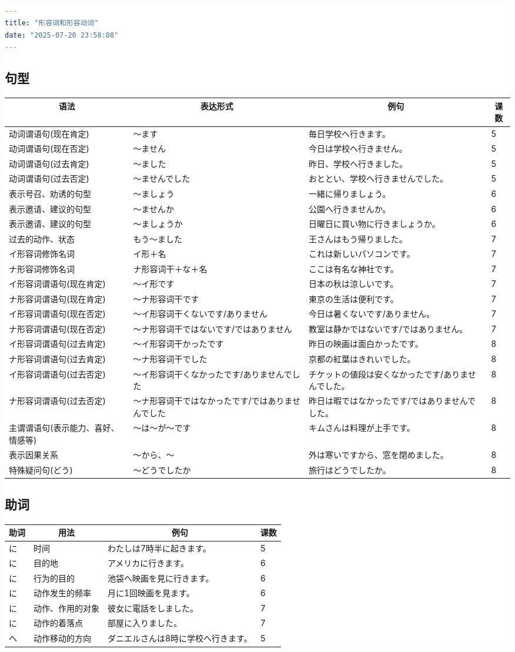 ```yaml
---
title: "形容词和形容动词"
date: "2025-07-20 23:58:08"
---
```


## **句型**   

| 语法                             | 表达形式                                   | 例句                                             | 课数 |
|----------------------------------|--------------------------------------------|--------------------------------------------------|------|
| 动词谓语句(现在肯定)             | 〜ます                                     | 毎日学校へ行きます。                             | 5    |
| 动词谓语句(现在否定)             | 〜ません                                   | 今日は学校へ行きません。                         | 5    |
| 动词谓语句(过去肯定)             | 〜ました                                   | 昨日、学校へ行きました。                         | 5    |
| 动词谓语句(过去否定)             | 〜ませんでした                             | おととい、学校へ行きませんでした。               | 5    |
| 表示号召、劝诱的句型             | 〜ましょう                                 | 一緒に帰りましょう。                             | 6    |
| 表示邀请、建议的句型             | 〜ませんか                                 | 公園へ行きませんか。                             | 6    |
| 表示邀请、建议的句型             | 〜ましょうか                               | 日曜日に買い物に行きましょうか。                 | 6    |
| 过去的动作、状态                 | もう〜ました                               | 王さんはもう帰りました。                         | 7    |
| イ形容词修饰名词                 | イ形＋名                                   | これは新しいパソコンです。                       | 7    |
| ナ形容词修饰名词                 | ナ形容词干＋な＋名                         | ここは有名な神社です。                           | 7    |
| イ形容词谓语句(现在肯定)         | 〜イ形です                                 | 日本の秋は涼しいです。                           | 7    |
| ナ形容词谓语句(现在肯定)         | 〜ナ形容词干です                           | 東京の生活は便利です。                           | 7    |
| イ形容词谓语句(现在否定)         | 〜イ形容词干くないです/ありません           | 今日は暑くないです/ありません。                   | 7    |
| ナ形容词谓语句(现在否定)         | 〜ナ形容词干ではないです/ではありません     | 教室は静かではないです/ではありません。           | 7    |
| イ形容词谓语句(过去肯定)         | 〜イ形容词干かったです                     | 昨日の映画は面白かったです。                     | 8    |
| ナ形容词谓语句(过去肯定)         | 〜ナ形容词干でした                         | 京都の紅葉はきれいでした。                       | 8    |
| イ形容词谓语句(过去否定)         | 〜イ形容词干くなかったです/ありませんでした | チケットの値段は安くなかったです/ありませんでした。 | 8    |
| ナ形容词谓语句(过去否定)         | 〜ナ形容词干ではなかったです/ではありませんでした | 昨日は暇ではなかったです/ではありませんでした。   | 8    |
| 主谓谓语句(表示能力、喜好、情感等) | 〜は〜が〜です                             | キムさんは料理が上手です。                       | 8    |
| 表示因果关系                     | 〜から、〜                                 | 外は寒いですから、窓を閉めました。               | 8    |
| 特殊疑问句(どう)                 | 〜どうでしたか                             | 旅行はどうでしたか。                             | 8    |

## **助词**

| 助词       | 用法               | 例句                                             | 课数 |
|------------|--------------------|--------------------------------------------------|------|
| に         | 时间               | わたしは7時半に起きます。                         | 5    |
| に         | 目的地             | アメリカに行きます。                             | 6    |
| に         | 行为的目的         | 池袋へ映画を見に行きます。                       | 6    |
| に         | 动作发生的频率     | 月に1回映画を見ます。                           | 6    |
| に         | 动作、作用的对象   | 彼女に電話をしました。                           | 7    |
| に         | 动作的着落点       | 部屋に入りました。                             | 7    |
| へ         | 动作移动的方向     | ダニエルさんは8時に学校へ行きます。               | 5    |